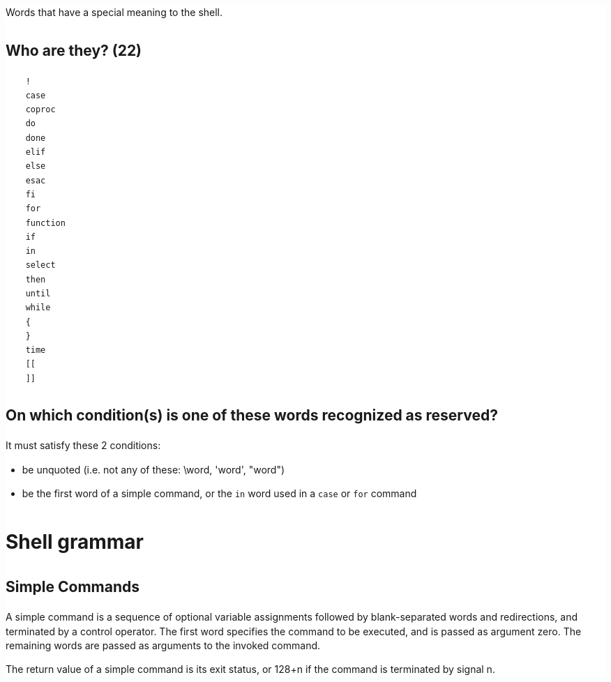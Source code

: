 Words that have a special meaning to the shell.

## Who are they?  (22)

        !
        case
        coproc
        do
        done
        elif
        else
        esac
        fi
        for
        function
        if
        in
        select
        then
        until
        while
        {
        }
        time
        [[
        ]]

## On which condition(s) is one of these words recognized as reserved?

It must satisfy these 2 conditions:

   - be unquoted
     (i.e. not any of these: \word, 'word', "word")

   - be the first word of a simple command,
     or the `in` word used in a `case` or `for` command

##
# Shell grammar
## Simple Commands

A simple  command is  a sequence  of optional  variable assignments  followed by
blank-separated words and redirections, and terminated by a control operator.
The first word specifies  the command to be executed, and  is passed as argument
zero.
The remaining words are passed as arguments to the invoked command.

The return value of a simple command is its exit status, or 128+n if the command
is terminated by signal n.
